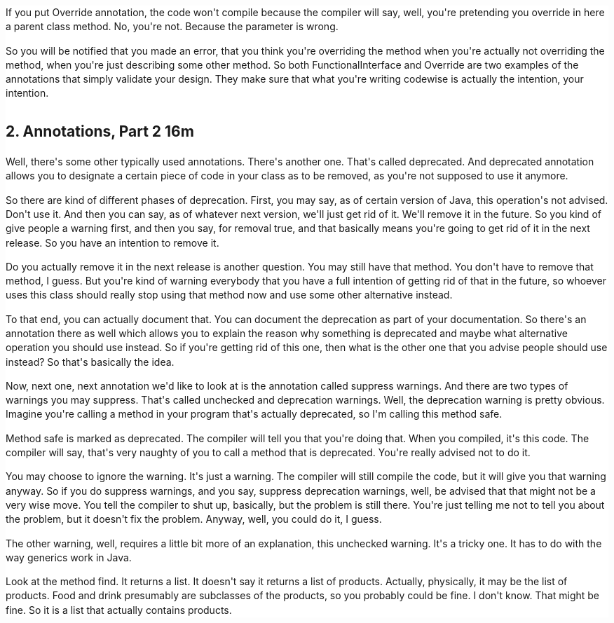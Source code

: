 If you put Override annotation, the code won't compile because the compiler will say, well, you're pretending you override in here a parent class method. No, you're not. Because the parameter is wrong.

So you will be notified that you made an error, that you think you're overriding the method when you're actually not overriding the method, when you're just describing some other method. So both FunctionalInterface and Override are two examples of the annotations that simply validate your design. They make sure that what you're writing codewise is actually the intention, your intention.

## 2. Annotations, Part 2 16m

Well, there's some other typically used annotations. There's another one. That's called deprecated. And deprecated annotation allows you to designate a certain piece of code in your class as to be removed, as you're not supposed to use it anymore.

So there are kind of different phases of deprecation. First, you may say, as of certain version of Java, this operation's not advised. Don't use it. And then you can say, as of whatever next version, we'll just get rid of it. We'll remove it in the future. So you kind of give people a warning first, and then you say, for removal true, and that basically means you're going to get rid of it in the next release. So you have an intention to remove it.

Do you actually remove it in the next release is another question. You may still have that method. You don't have to remove that method, I guess. But you're kind of warning everybody that you have a full intention of getting rid of that in the future, so whoever uses this class should really stop using that method now and use some other alternative instead.

To that end, you can actually document that. You can document the deprecation as part of your documentation. So there's an annotation there as well which allows you to explain the reason why something is deprecated and maybe what alternative operation you should use instead. So if you're getting rid of this one, then what is the other one that you advise people should use instead? So that's basically the idea.

Now, next one, next annotation we'd like to look at is the annotation called suppress warnings. And there are two types of warnings you may suppress. That's called unchecked and deprecation warnings. Well, the deprecation warning is pretty obvious. Imagine you're calling a method in your program that's actually deprecated, so I'm calling this method safe.

Method safe is marked as deprecated. The compiler will tell you that you're doing that. When you compiled, it's this code. The compiler will say, that's very naughty of you to call a method that is deprecated. You're really advised not to do it.

You may choose to ignore the warning. It's just a warning. The compiler will still compile the code, but it will give you that warning anyway. So if you do suppress warnings, and you say, suppress deprecation warnings, well, be advised that that might not be a very wise move. You tell the compiler to shut up, basically, but the problem is still there. You're just telling me not to tell you about the problem, but it doesn't fix the problem. Anyway, well, you could do it, I guess.

The other warning, well, requires a little bit more of an explanation, this unchecked warning. It's a tricky one. It has to do with the way generics work in Java.

Look at the method find. It returns a list. It doesn't say it returns a list of products. Actually, physically, it may be the list of products. Food and drink presumably are subclasses of the products, so you probably could be fine. I don't know. That might be fine. So it is a list that actually contains products.
